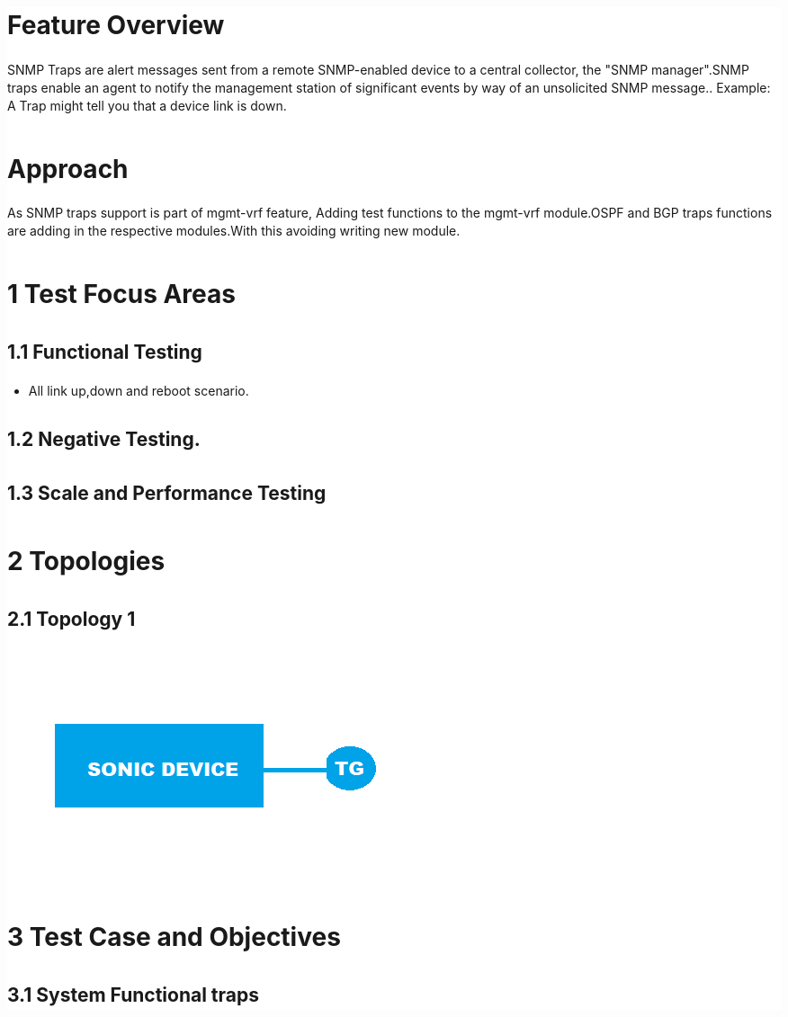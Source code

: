 # Feature Overview
SNMP Traps are alert messages sent from a remote SNMP-enabled device to a central collector, the "SNMP manager".SNMP traps enable an agent to notify the management station of significant events by way of an unsolicited SNMP message..
Example: A Trap might tell you that a device link is down.

# Approach
 As SNMP traps support is part of mgmt-vrf feature, Adding test functions to the mgmt-vrf module.OSPF and BGP traps functions are adding in the respective modules.With this avoiding writing new module.
# 1 Test Focus Areas
## 1.1 Functional Testing 
  - All link up,down and reboot scenario.

## 1.2 Negative Testing. 
    
## 1.3 Scale and Performance Testing

# 2 Topologies
## 2.1 Topology 1
#### <span style="color:red">
![SNMP Trap Infra and MIBs Support](SNMP_Trap_Infra_Topology.png "Figure: SNMP Trap Infra")

# 3 Test Case and Objectives

## 3.1 System Functional traps
